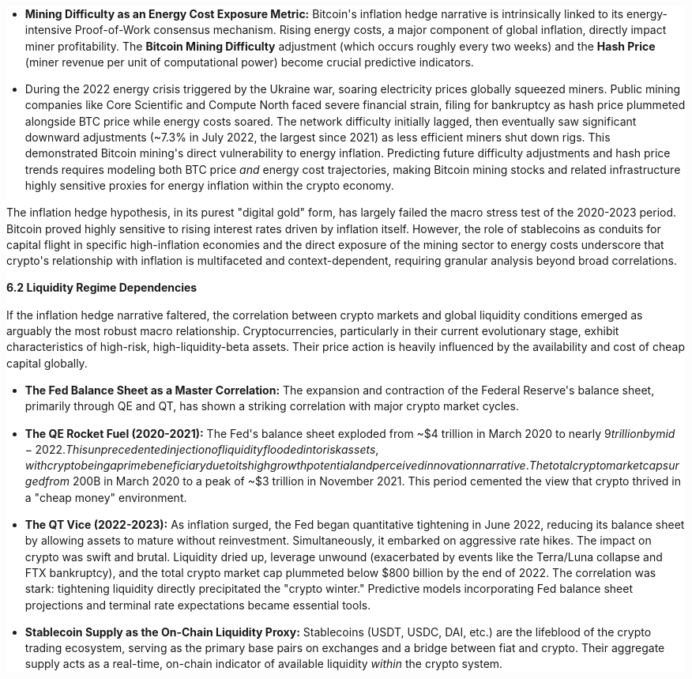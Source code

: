 *   **Mining Difficulty as an Energy Cost Exposure Metric:** Bitcoin's inflation hedge narrative is intrinsically linked to its energy-intensive Proof-of-Work consensus mechanism. Rising energy costs, a major component of global inflation, directly impact miner profitability. The **Bitcoin Mining Difficulty** adjustment (which occurs roughly every two weeks) and the **Hash Price** (miner revenue per unit of computational power) become crucial predictive indicators.

*   During the 2022 energy crisis triggered by the Ukraine war, soaring electricity prices globally squeezed miners. Public mining companies like Core Scientific and Compute North faced severe financial strain, filing for bankruptcy as hash price plummeted alongside BTC price while energy costs soared. The network difficulty initially lagged, then eventually saw significant downward adjustments (~7.3% in July 2022, the largest since 2021) as less efficient miners shut down rigs. This demonstrated Bitcoin mining's direct vulnerability to energy inflation. Predicting future difficulty adjustments and hash price trends requires modeling both BTC price *and* energy cost trajectories, making Bitcoin mining stocks and related infrastructure highly sensitive proxies for energy inflation within the crypto economy.

The inflation hedge hypothesis, in its purest "digital gold" form, has largely failed the macro stress test of the 2020-2023 period. Bitcoin proved highly sensitive to rising interest rates driven by inflation itself. However, the role of stablecoins as conduits for capital flight in specific high-inflation economies and the direct exposure of the mining sector to energy costs underscore that crypto's relationship with inflation is multifaceted and context-dependent, requiring granular analysis beyond broad correlations.

**6.2 Liquidity Regime Dependencies**

If the inflation hedge narrative faltered, the correlation between crypto markets and global liquidity conditions emerged as arguably the most robust macro relationship. Cryptocurrencies, particularly in their current evolutionary stage, exhibit characteristics of high-risk, high-liquidity-beta assets. Their price action is heavily influenced by the availability and cost of cheap capital globally.

*   **The Fed Balance Sheet as a Master Correlation:** The expansion and contraction of the Federal Reserve's balance sheet, primarily through QE and QT, has shown a striking correlation with major crypto market cycles.

*   **The QE Rocket Fuel (2020-2021):** The Fed's balance sheet exploded from ~$4 trillion in March 2020 to nearly $9 trillion by mid-2022. This unprecedented injection of liquidity flooded into risk assets, with crypto being a prime beneficiary due to its high growth potential and perceived innovation narrative. The total crypto market cap surged from ~$200B in March 2020 to a peak of ~$3 trillion in November 2021. This period cemented the view that crypto thrived in a "cheap money" environment.

*   **The QT Vice (2022-2023):** As inflation surged, the Fed began quantitative tightening in June 2022, reducing its balance sheet by allowing assets to mature without reinvestment. Simultaneously, it embarked on aggressive rate hikes. The impact on crypto was swift and brutal. Liquidity dried up, leverage unwound (exacerbated by events like the Terra/Luna collapse and FTX bankruptcy), and the total crypto market cap plummeted below $800 billion by the end of 2022. The correlation was stark: tightening liquidity directly precipitated the "crypto winter." Predictive models incorporating Fed balance sheet projections and terminal rate expectations became essential tools.

*   **Stablecoin Supply as the On-Chain Liquidity Proxy:** Stablecoins (USDT, USDC, DAI, etc.) are the lifeblood of the crypto trading ecosystem, serving as the primary base pairs on exchanges and a bridge between fiat and crypto. Their aggregate supply acts as a real-time, on-chain indicator of available liquidity *within* the crypto system.
